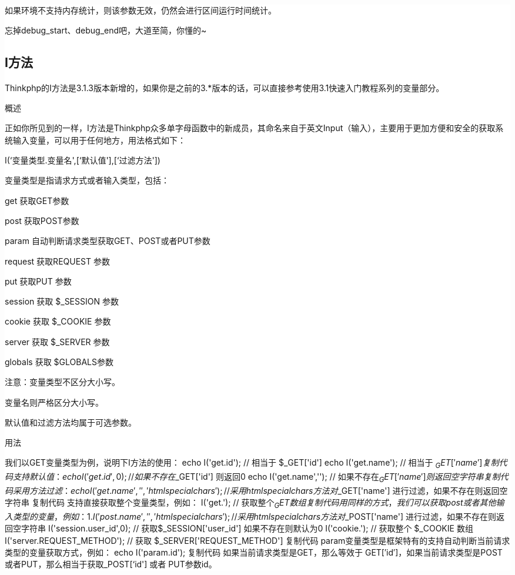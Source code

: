 如果环境不支持内存统计，则该参数无效，仍然会进行区间运行时间统计。

忘掉debug_start、debug_end吧，大道至简，你懂的~

## I方法

Thinkphp的I方法是3.1.3版本新增的，如果你是之前的3.*版本的话，可以直接参考使用3.1快速入门教程系列的变量部分。

概述

正如你所见到的一样，I方法是Thinkphp众多单字母函数中的新成员，其命名来自于英文Input（输入），主要用于更加方便和安全的获取系统输入变量，可以用于任何地方，用法格式如下：

I(‘变量类型.变量名',[‘默认值'],[‘过滤方法'])

变量类型是指请求方式或者输入类型，包括：

get 获取GET参数

post 获取POST参数

param 自动判断请求类型获取GET、POST或者PUT参数

request 获取REQUEST 参数

put 获取PUT 参数

session 获取 $_SESSION 参数

cookie 获取 $_COOKIE 参数

server 获取 $_SERVER 参数

globals 获取 $GLOBALS参数

注意：变量类型不区分大小写。

变量名则严格区分大小写。

默认值和过滤方法均属于可选参数。

用法

我们以GET变量类型为例，说明下I方法的使用：
echo I('get.id'); // 相当于 $_GET['id']
echo I('get.name'); // 相当于 $_GET['name']
复制代码
支持默认值：
echo I('get.id',0); // 如果不存在$_GET['id'] 则返回0
echo I('get.name',''); // 如果不存在$_GET['name'] 则返回空字符串
复制代码
采用方法过滤：
echo I('get.name','','htmlspecialchars'); // 采用htmlspecialchars方法对$_GET['name'] 进行过滤，如果不存在则返回空字符串
复制代码
支持直接获取整个变量类型，例如：
I('get.'); // 获取整个$_GET 数组
复制代码
用同样的方式，我们可以获取post或者其他输入类型的变量，例如：
1.I('post.name','','htmlspecialchars'); // 采用htmlspecialchars方法对$_POST['name'] 进行过滤，如果不存在则返回空字符串
I('session.user_id',0); // 获取$_SESSION['user_id'] 如果不存在则默认为0
I('cookie.'); // 获取整个 $_COOKIE 数组
I('server.REQUEST_METHOD'); // 获取 $_SERVER['REQUEST_METHOD'] 
复制代码
param变量类型是框架特有的支持自动判断当前请求类型的变量获取方式，例如：
echo I('param.id');
复制代码
如果当前请求类型是GET，那么等效于 GET[′id′]，如果当前请求类型是POST或者PUT，那么相当于获取_POST[‘id'] 或者 PUT参数id。
